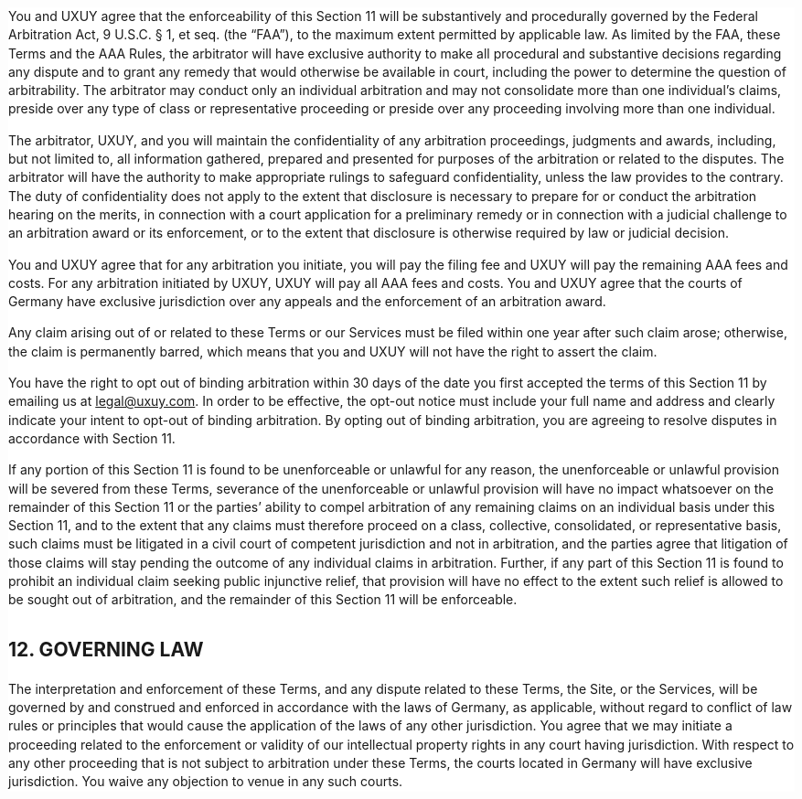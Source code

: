 You and UXUY agree that the enforceability of this Section 11 will be substantively and procedurally governed by the Federal Arbitration Act, 9 U.S.C. § 1, et seq. (the “FAA”), to the maximum extent permitted by applicable law. As limited by the FAA, these Terms and the AAA Rules, the arbitrator will have exclusive authority to make all procedural and substantive decisions regarding any dispute and to grant any remedy that would otherwise be available in court, including the power to determine the question of arbitrability. The arbitrator may conduct only an individual arbitration and may not consolidate more than one individual’s claims, preside over any type of class or representative proceeding or preside over any proceeding involving more than one individual.

The arbitrator, UXUY, and you will maintain the confidentiality of any arbitration proceedings, judgments and awards, including, but not limited to, all information gathered, prepared and presented for purposes of the arbitration or related to the disputes. The arbitrator will have the authority to make appropriate rulings to safeguard confidentiality, unless the law provides to the contrary. The duty of confidentiality does not apply to the extent that disclosure is necessary to prepare for or conduct the arbitration hearing on the merits, in connection with a court application for a preliminary remedy or in connection with a judicial challenge to an arbitration award or its enforcement, or to the extent that disclosure is otherwise required by law or judicial decision.

You and UXUY agree that for any arbitration you initiate, you will pay the filing fee and UXUY will pay the remaining AAA fees and costs. For any arbitration initiated by UXUY, UXUY will pay all AAA fees and costs. You and UXUY agree that the courts of Germany have exclusive jurisdiction over any appeals and the enforcement of an arbitration award.

Any claim arising out of or related to these Terms or our Services must be filed within one year after such claim arose; otherwise, the claim is permanently barred, which means that you and UXUY will not have the right to assert the claim.

You have the right to opt out of binding arbitration within 30 days of the date you first accepted the terms of this Section 11 by emailing us at legal@uxuy.com. In order to be effective, the opt-out notice must include your full name and address and clearly indicate your intent to opt-out of binding arbitration. By opting out of binding arbitration, you are agreeing to resolve disputes in accordance with Section 11.

If any portion of this Section 11 is found to be unenforceable or unlawful for any reason, the unenforceable or unlawful provision will be severed from these Terms, severance of the unenforceable or unlawful provision will have no impact whatsoever on the remainder of this Section 11 or the parties’ ability to compel arbitration of any remaining claims on an individual basis under this Section 11, and to the extent that any claims must therefore proceed on a class, collective, consolidated, or representative basis, such claims must be litigated in a civil court of competent jurisdiction and not in arbitration, and the parties agree that litigation of those claims will stay pending the outcome of any individual claims in arbitration. Further, if any part of this Section 11 is found to prohibit an individual claim seeking public injunctive relief, that provision will have no effect to the extent such relief is allowed to be sought out of arbitration, and the remainder of this Section 11 will be enforceable.

## 12. GOVERNING LAW

The interpretation and enforcement of these Terms, and any dispute related to these Terms, the Site, or the Services, will be governed by and construed and enforced in accordance with the laws of Germany, as applicable, without regard to conflict of law rules or principles that would cause the application of the laws of any other jurisdiction. You agree that we may initiate a proceeding related to the enforcement or validity of our intellectual property rights in any court having jurisdiction. With respect to any other proceeding that is not subject to arbitration under these Terms, the courts located in Germany will have exclusive jurisdiction. You waive any objection to venue in any such courts.
